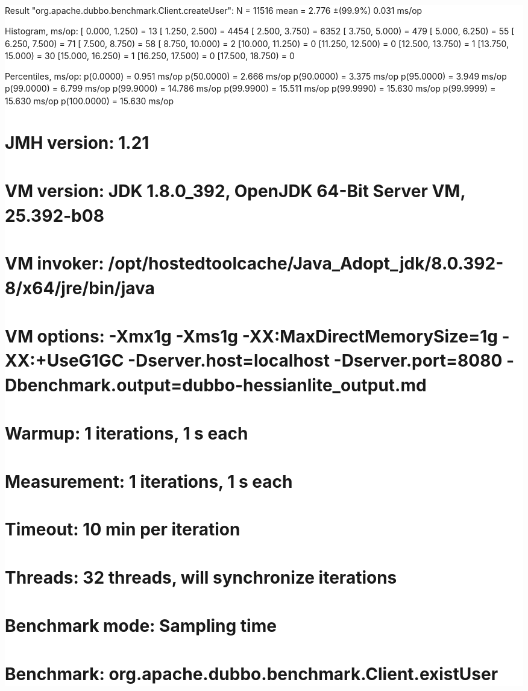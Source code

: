 

Result "org.apache.dubbo.benchmark.Client.createUser":
  N = 11516
  mean =      2.776 ±(99.9%) 0.031 ms/op

  Histogram, ms/op:
    [ 0.000,  1.250) = 13 
    [ 1.250,  2.500) = 4454 
    [ 2.500,  3.750) = 6352 
    [ 3.750,  5.000) = 479 
    [ 5.000,  6.250) = 55 
    [ 6.250,  7.500) = 71 
    [ 7.500,  8.750) = 58 
    [ 8.750, 10.000) = 2 
    [10.000, 11.250) = 0 
    [11.250, 12.500) = 0 
    [12.500, 13.750) = 1 
    [13.750, 15.000) = 30 
    [15.000, 16.250) = 1 
    [16.250, 17.500) = 0 
    [17.500, 18.750) = 0 

  Percentiles, ms/op:
      p(0.0000) =      0.951 ms/op
     p(50.0000) =      2.666 ms/op
     p(90.0000) =      3.375 ms/op
     p(95.0000) =      3.949 ms/op
     p(99.0000) =      6.799 ms/op
     p(99.9000) =     14.786 ms/op
     p(99.9900) =     15.511 ms/op
     p(99.9990) =     15.630 ms/op
     p(99.9999) =     15.630 ms/op
    p(100.0000) =     15.630 ms/op


# JMH version: 1.21
# VM version: JDK 1.8.0_392, OpenJDK 64-Bit Server VM, 25.392-b08
# VM invoker: /opt/hostedtoolcache/Java_Adopt_jdk/8.0.392-8/x64/jre/bin/java
# VM options: -Xmx1g -Xms1g -XX:MaxDirectMemorySize=1g -XX:+UseG1GC -Dserver.host=localhost -Dserver.port=8080 -Dbenchmark.output=dubbo-hessianlite_output.md
# Warmup: 1 iterations, 1 s each
# Measurement: 1 iterations, 1 s each
# Timeout: 10 min per iteration
# Threads: 32 threads, will synchronize iterations
# Benchmark mode: Sampling time
# Benchmark: org.apache.dubbo.benchmark.Client.existUser
